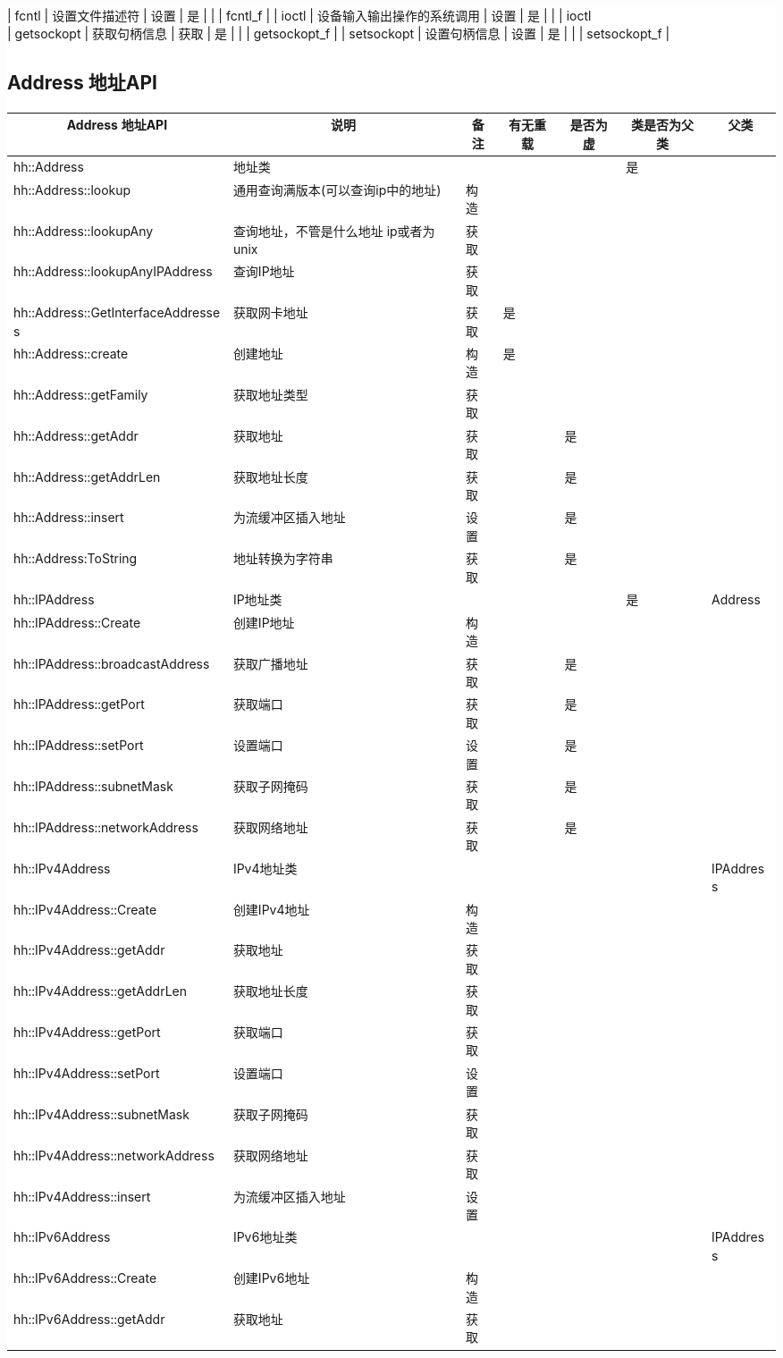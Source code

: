 | fcntl      | 设置文件描述符            | 设置 | 是    |      |        | fcntl_f      |
| ioctl      | 设备输入输出操作的系统调用      | 设置 | 是    |      |        | ioctl        
| getsockopt | 获取句柄信息             | 获取 | 是    |      |        | getsockopt_f |
| setsockopt | 设置句柄信息             | 设置 | 是    |      |        | setsockopt_f |

## Address 地址API

| Address 地址API                      | 说明                     | 备注 | 有无重载 | 是否为虚 | 类是否为父类 | 父类        |
|------------------------------------|------------------------|----|------|------|--------|-----------|   
| hh::Address                        | 地址类                    |    |      |      | 是      |           |
| hh::Address::lookup                | 通用查询满版本(可以查询ip中的地址)    | 构造 |      |      |        |           |
| hh::Address::lookupAny             | 查询地址，不管是什么地址 ip或者为unix | 获取 |      |      |        |           |
| hh::Address::lookupAnyIPAddress    | 查询IP地址                 | 获取 |      |      |        |           |
| hh::Address::GetInterfaceAddresses | 获取网卡地址                 | 获取 | 是    |      |        |           |
| hh::Address::create                | 创建地址                   | 构造 | 是    |      |        |           |
| hh::Address::getFamily             | 获取地址类型                 | 获取 |      |      |        |           |
| hh::Address::getAddr               | 获取地址                   | 获取 |      | 是    |        |           |
| hh::Address::getAddrLen            | 获取地址长度                 | 获取 |      | 是    |        |           |
| hh::Address::insert                | 为流缓冲区插入地址              | 设置 |      | 是    |        |           |
| hh::Address:ToString               | 地址转换为字符串               | 获取 |      | 是    |        |
| hh::IPAddress                      | IP地址类                  |    |      |      | 是      | Address   |
| hh::IPAddress::Create              | 创建IP地址                 | 构造 |      |      |        |           |
| hh::IPAddress::broadcastAddress    | 获取广播地址                 | 获取 |      | 是    |        |           |
| hh::IPAddress::getPort             | 获取端口                   | 获取 |      | 是    |        |           |
| hh::IPAddress::setPort             | 设置端口                   | 设置 |      | 是    |        |           |
| hh::IPAddress::subnetMask          | 获取子网掩码                 | 获取 |      | 是    |        |           |
| hh::IPAddress::networkAddress      | 获取网络地址                 | 获取 |      | 是    |
| hh::IPv4Address                    | IPv4地址类                |    |      |      |        | IPAddress |
| hh::IPv4Address::Create            | 创建IPv4地址               | 构造 |      |      |        |           |
| hh::IPv4Address::getAddr           | 获取地址                   | 获取 |      |      |        |           |
| hh::IPv4Address::getAddrLen        | 获取地址长度                 | 获取 |      |      |        |           |
| hh::IPv4Address::getPort           | 获取端口                   | 获取 |      |      |        |           |
| hh::IPv4Address::setPort           | 设置端口                   | 设置 |      |      |        |           |
| hh::IPv4Address::subnetMask        | 获取子网掩码                 | 获取 |      |      |        |           |
| hh::IPv4Address::networkAddress    | 获取网络地址                 | 获取 |      |      |        |           |
| hh::IPv4Address::insert            | 为流缓冲区插入地址              | 设置 |      |      |        |           |
| hh::IPv6Address                    | IPv6地址类                |    |      |      |        | IPAddress |
| hh::IPv6Address::Create            | 创建IPv6地址               | 构造 |      |      |        |           |
| hh::IPv6Address::getAddr           | 获取地址                   | 获取 |      |      |        |           |